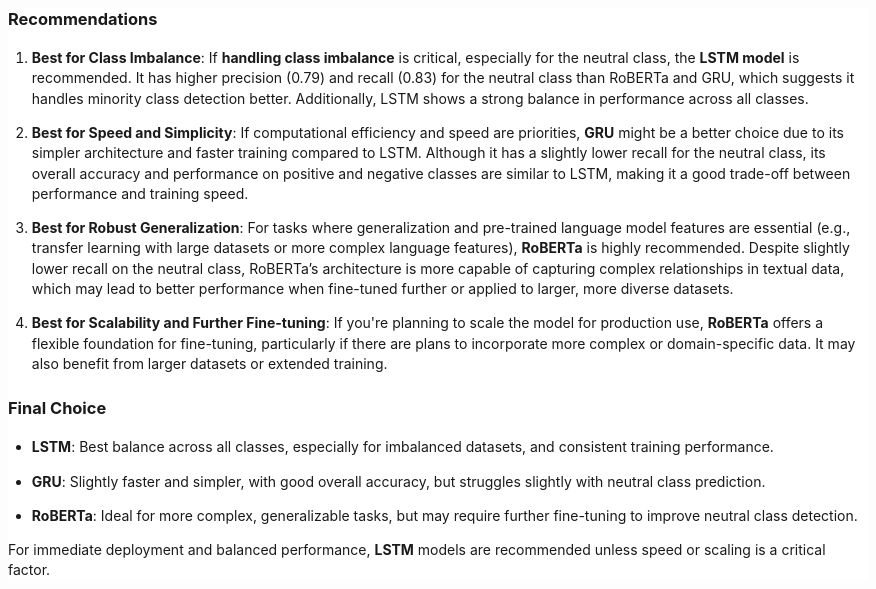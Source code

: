 ### Recommendations

1. **Best for Class Imbalance**:
   If **handling class imbalance** is critical, especially for the neutral class, the **LSTM model** is recommended. It has higher precision (0.79) and recall (0.83) for the neutral class than RoBERTa and GRU, which suggests it handles minority class detection better. Additionally, LSTM shows a strong balance in performance across all classes.

2. **Best for Speed and Simplicity**:
   If computational efficiency and speed are priorities, **GRU** might be a better choice due to its simpler architecture and faster training compared to LSTM. Although it has a slightly lower recall for the neutral class, its overall accuracy and performance on positive and negative classes are similar to LSTM, making it a good trade-off between performance and training speed.

3. **Best for Robust Generalization**:
   For tasks where generalization and pre-trained language model features are essential (e.g., transfer learning with large datasets or more complex language features), **RoBERTa** is highly recommended. Despite slightly lower recall on the neutral class, RoBERTa’s architecture is more capable of capturing complex relationships in textual data, which may lead to better performance when fine-tuned further or applied to larger, more diverse datasets.

4. **Best for Scalability and Further Fine-tuning**:
   If you're planning to scale the model for production use, **RoBERTa** offers a flexible foundation for fine-tuning, particularly if there are plans to incorporate more complex or domain-specific data. It may also benefit from larger datasets or extended training.

### Final Choice

- **LSTM**: Best balance across all classes, especially for imbalanced datasets, and consistent training performance.

- **GRU**: Slightly faster and simpler, with good overall accuracy, but struggles slightly with neutral class prediction.

- **RoBERTa**: Ideal for more complex, generalizable tasks, but may require further fine-tuning to improve neutral class detection.

For immediate deployment and balanced performance, **LSTM** models are recommended unless speed or scaling is a critical factor.
